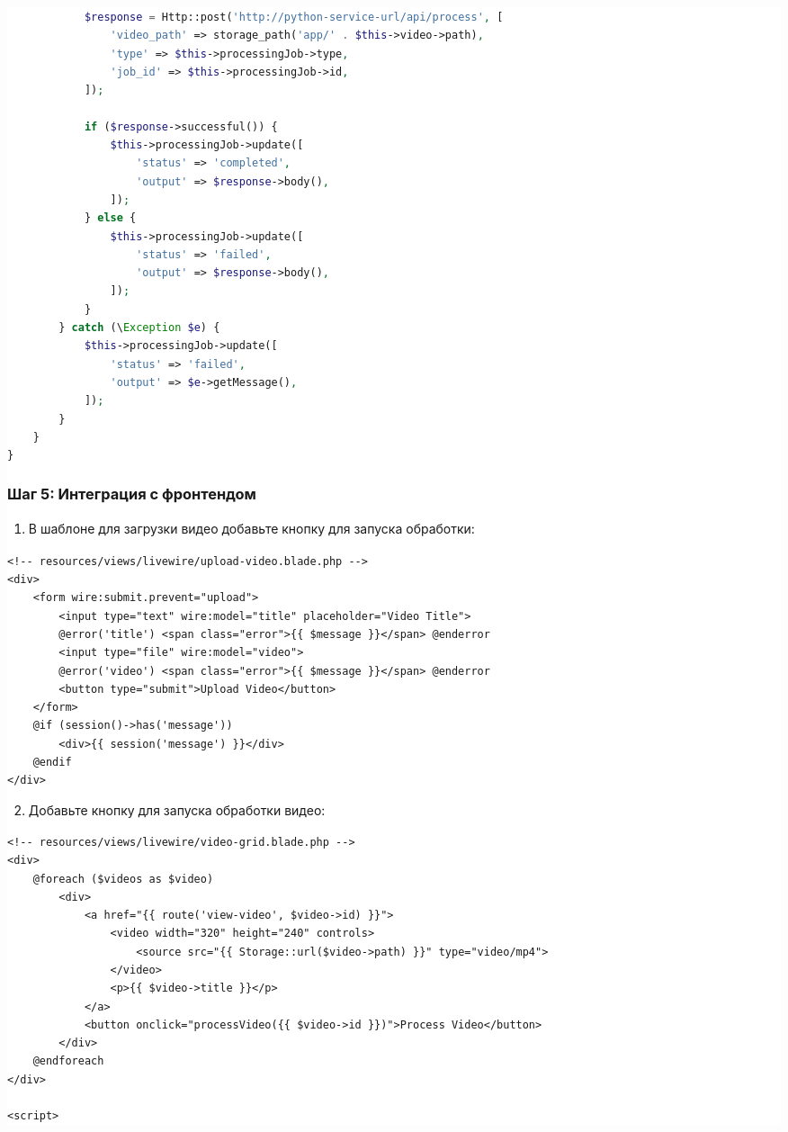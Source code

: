 ```php
            $response = Http::post('http://python-service-url/api/process', [
                'video_path' => storage_path('app/' . $this->video->path),
                'type' => $this->processingJob->type,
                'job_id' => $this->processingJob->id,
            ]);

            if ($response->successful()) {
                $this->processingJob->update([
                    'status' => 'completed',
                    'output' => $response->body(),
                ]);
            } else {
                $this->processingJob->update([
                    'status' => 'failed',
                    'output' => $response->body(),
                ]);
            }
        } catch (\Exception $e) {
            $this->processingJob->update([
                'status' => 'failed',
                'output' => $e->getMessage(),
            ]);
        }
    }
}
```

### Шаг 5: Интеграция с фронтендом

1. В шаблоне для загрузки видео добавьте кнопку для запуска обработки:
```blade
<!-- resources/views/livewire/upload-video.blade.php -->
<div>
    <form wire:submit.prevent="upload">
        <input type="text" wire:model="title" placeholder="Video Title">
        @error('title') <span class="error">{{ $message }}</span> @enderror
        <input type="file" wire:model="video">
        @error('video') <span class="error">{{ $message }}</span> @enderror
        <button type="submit">Upload Video</button>
    </form>
    @if (session()->has('message'))
        <div>{{ session('message') }}</div>
    @endif
</div>
```

2. Добавьте кнопку для запуска обработки видео:
```blade
<!-- resources/views/livewire/video-grid.blade.php -->
<div>
    @foreach ($videos as $video)
        <div>
            <a href="{{ route('view-video', $video->id) }}">
                <video width="320" height="240" controls>
                    <source src="{{ Storage::url($video->path) }}" type="video/mp4">
                </video>
                <p>{{ $video->title }}</p>
            </a>
            <button onclick="processVideo({{ $video->id }})">Process Video</button>
        </div>
    @endforeach
</div>

<script>
```